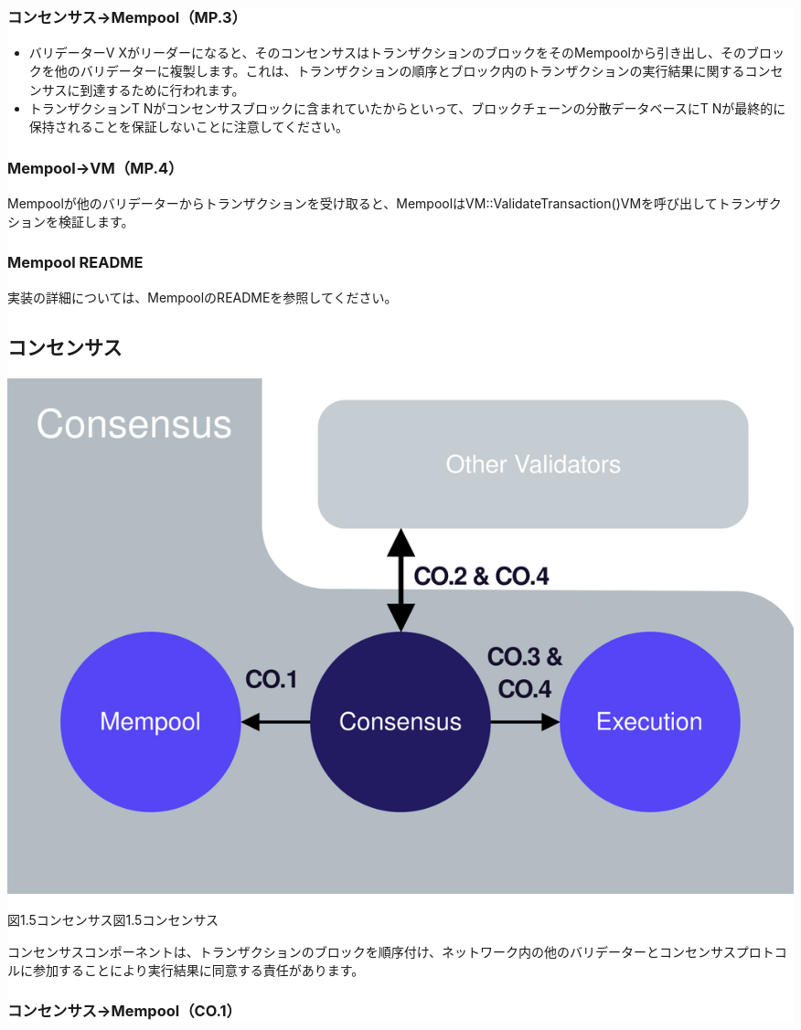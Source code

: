 ### コンセンサス→Mempool（MP.3）

* バリデーターV Xがリーダーになると、そのコンセンサスはトランザクションのブロックをそのMempoolから引き出し、そのブロックを他のバリデーターに複製します。これは、トランザクションの順序とブロック内のトランザクションの実行結果に関するコンセンサスに到達するために行われます。
* トランザクションT Nがコンセンサスブロックに含まれていたからといって、ブロックチェーンの分散データベースにT Nが最終的に保持されることを保証しないことに注意してください。

### Mempool→VM（MP.4）

Mempoolが他のバリデーターからトランザクションを受け取ると、MempoolはVM::ValidateTransaction()VMを呼び出してトランザクションを検証します。

### Mempool README

実装の詳細については、MempoolのREADMEを参照してください。

## コンセンサス

![](./libra/consensus.svg)

図1.5コンセンサス図1.5コンセンサス

コンセンサスコンポーネントは、トランザクションのブロックを順序付け、ネットワーク内の他のバリデーターとコンセンサスプロトコルに参加することにより実行結果に同意する責任があります。

### コンセンサス→Mempool（CO.1）
